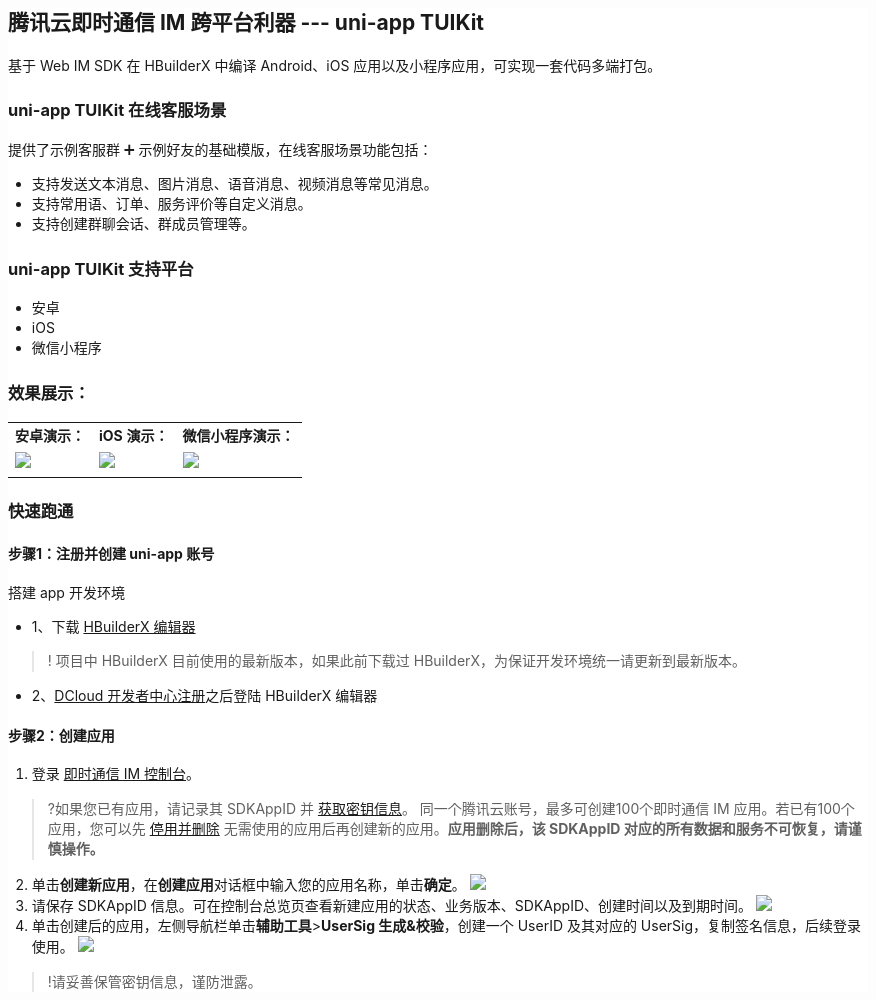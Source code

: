 ## 腾讯云即时通信 IM 跨平台利器 ---  uni-app TUIKit
基于 Web IM SDK 在 HBuilderX 中编译 Android、iOS 应用以及小程序应用，可实现一套代码多端打包。

### uni-app TUIKit  在线客服场景

提供了示例客服群 ➕ 示例好友的基础模版，在线客服场景功能包括：
- 支持发送文本消息、图片消息、语音消息、视频消息等常见消息。
- 支持常用语、订单、服务评价等自定义消息。
- 支持创建群聊会话、群成员管理等。

### uni-app TUIKit 支持平台
- 安卓
- iOS
- 微信小程序

### 效果展示：
<table>
<tr>
   <th>安卓演示：</th>
   <th>iOS 演示：</th>
   <th>微信小程序演示：</th>
 </tr>
<tr>
<td><img src="TUIKit/android-uniapp.gif" height = "400"/></td>
<td><img src="TUIKit/ios-uniapp.gif" height = "400"/></td>
<td><img src="TUIKit/wx-uniapp.gif" height = "400"/></td>
</tr>
</table>

### 快速跑通

#### 步骤1：注册并创建 uni-app 账号

搭建 app 开发环境
- 1、下载 [HBuilderX 编辑器 ](https://www.dcloud.io/hbuilderx.html)

>!
> 项目中 HBuilderX 目前使用的最新版本，如果此前下载过 HBuilderX，为保证开发环境统一请更新到最新版本。
>

- 2、[DCloud 开发者中心注册](https://dev.dcloud.net.cn/)之后登陆 HBuilderX 编辑器

#### 步骤2：创建应用
1. 登录 [即时通信 IM 控制台](https://console.cloud.tencent.com/im)。
>?如果您已有应用，请记录其 SDKAppID 并 [获取密钥信息](#step2)。
>同一个腾讯云账号，最多可创建100个即时通信 IM 应用。若已有100个应用，您可以先 [停用并删除](https://cloud.tencent.com/document/product/269/32578#.E5.81.9C.E7.94.A8.2F.E5.88.A0.E9.99.A4.E5.BA.94.E7.94.A8) 无需使用的应用后再创建新的应用。**应用删除后，该 SDKAppID 对应的所有数据和服务不可恢复，请谨慎操作。**
>
2. 单击**创建新应用**，在**创建应用**对话框中输入您的应用名称，单击**确定**。
![](https://main.qcloudimg.com/raw/78340e403359fcf4d753ade29ae9aace.png)
3. 请保存 SDKAppID 信息。可在控制台总览页查看新建应用的状态、业务版本、SDKAppID、创建时间以及到期时间。
  ![](https://main.qcloudimg.com/raw/ed34d9294a485d8d06b3bb7e0cc5ae59.png)
4. 单击创建后的应用，左侧导航栏单击**辅助工具**>**UserSig 生成&校验**，创建一个 UserID 及其对应的 UserSig，复制签名信息，后续登录使用。
![](https://main.qcloudimg.com/raw/8315da2551bf35ec85ce10fd31fe2f52.png)
>!请妥善保管密钥信息，谨防泄露。

